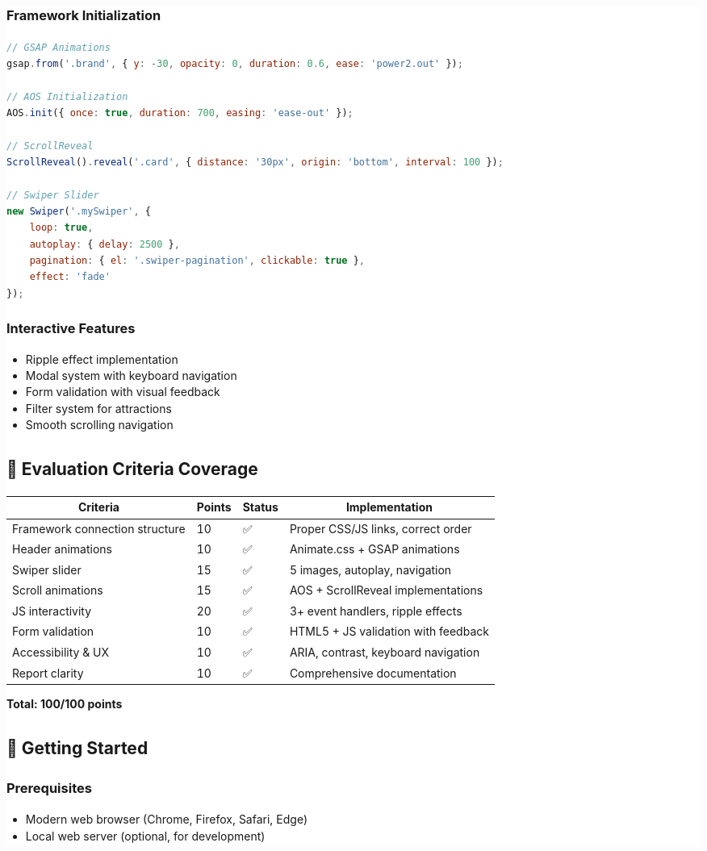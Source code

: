 ### Framework Initialization
```javascript
// GSAP Animations
gsap.from('.brand', { y: -30, opacity: 0, duration: 0.6, ease: 'power2.out' });

// AOS Initialization
AOS.init({ once: true, duration: 700, easing: 'ease-out' });

// ScrollReveal
ScrollReveal().reveal('.card', { distance: '30px', origin: 'bottom', interval: 100 });

// Swiper Slider
new Swiper('.mySwiper', { 
    loop: true, 
    autoplay: { delay: 2500 }, 
    pagination: { el: '.swiper-pagination', clickable: true },
    effect: 'fade' 
});
```

### Interactive Features
- Ripple effect implementation
- Modal system with keyboard navigation
- Form validation with visual feedback
- Filter system for attractions
- Smooth scrolling navigation

## 🎯 Evaluation Criteria Coverage

| Criteria | Points | Status | Implementation |
|----------|--------|--------|----------------|
| Framework connection structure | 10 | ✅ | Proper CSS/JS links, correct order |
| Header animations | 10 | ✅ | Animate.css + GSAP animations |
| Swiper slider | 15 | ✅ | 5 images, autoplay, navigation |
| Scroll animations | 15 | ✅ | AOS + ScrollReveal implementations |
| JS interactivity | 20 | ✅ | 3+ event handlers, ripple effects |
| Form validation | 10 | ✅ | HTML5 + JS validation with feedback |
| Accessibility & UX | 10 | ✅ | ARIA, contrast, keyboard navigation |
| Report clarity | 10 | ✅ | Comprehensive documentation |

**Total: 100/100 points**

## 🚀 Getting Started

### Prerequisites
- Modern web browser (Chrome, Firefox, Safari, Edge)
- Local web server (optional, for development)
